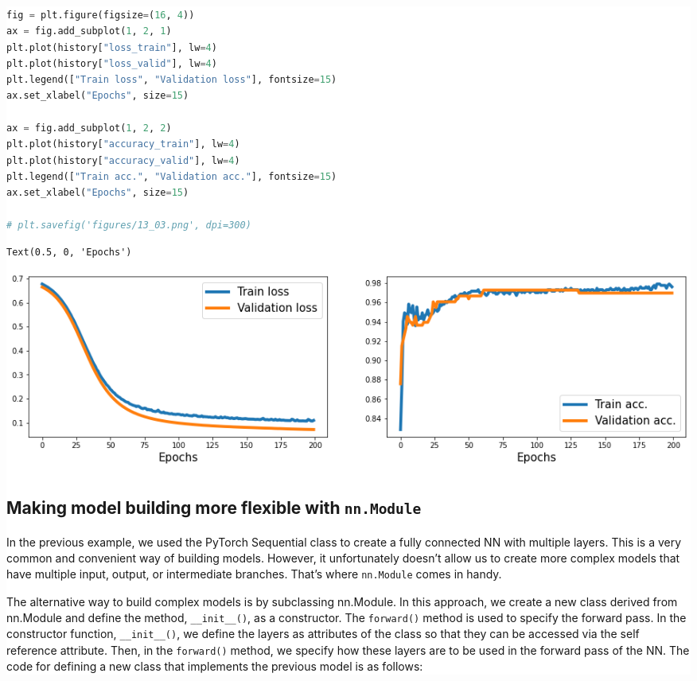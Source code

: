 

```python
fig = plt.figure(figsize=(16, 4))
ax = fig.add_subplot(1, 2, 1)
plt.plot(history["loss_train"], lw=4)
plt.plot(history["loss_valid"], lw=4)
plt.legend(["Train loss", "Validation loss"], fontsize=15)
ax.set_xlabel("Epochs", size=15)

ax = fig.add_subplot(1, 2, 2)
plt.plot(history["accuracy_train"], lw=4)
plt.plot(history["accuracy_valid"], lw=4)
plt.legend(["Train acc.", "Validation acc."], fontsize=15)
ax.set_xlabel("Epochs", size=15)

# plt.savefig('figures/13_03.png', dpi=300)
```




    Text(0.5, 0, 'Epochs')




![png](README_files/README_12_1.png)


## Making model building more flexible with `nn.Module`


In the previous example, we used the PyTorch Sequential class to create a fully connected NN with
multiple layers. This is a very common and convenient way of building models. However, it unfortunately
doesn’t allow us to create more complex models that have multiple input, output, or intermediate
branches. That’s where `nn.Module` comes in handy.


The alternative way to build complex models is by subclassing nn.Module. In this approach, we create a
new class derived from nn.Module and define the method, `__init__()`, as a constructor. The `forward()`
method is used to specify the forward pass. In the constructor function, `__init__()`, we define the
layers as attributes of the class so that they can be accessed via the self reference attribute. Then, in
the `forward()` method, we specify how these layers are to be used in the forward pass of the NN. The
code for defining a new class that implements the previous model is as follows:
